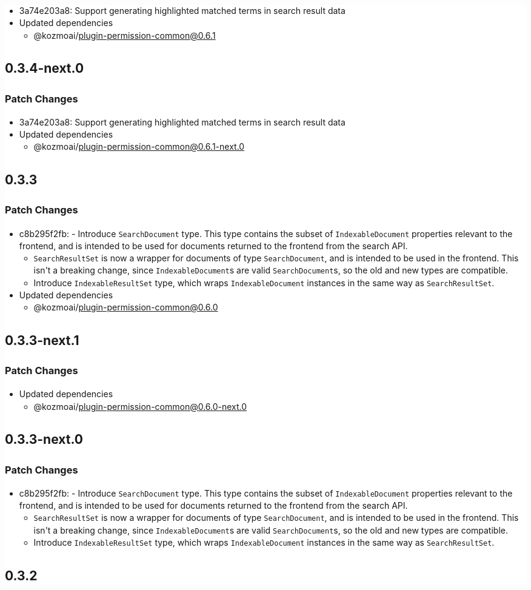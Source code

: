 - 3a74e203a8: Support generating highlighted matched terms in search result data
- Updated dependencies
  - @kozmoai/plugin-permission-common@0.6.1

## 0.3.4-next.0

### Patch Changes

- 3a74e203a8: Support generating highlighted matched terms in search result data
- Updated dependencies
  - @kozmoai/plugin-permission-common@0.6.1-next.0

## 0.3.3

### Patch Changes

- c8b295f2fb: - Introduce `SearchDocument` type. This type contains the subset of `IndexableDocument` properties relevant to the frontend, and is intended to be used for documents returned to the frontend from the search API.
  - `SearchResultSet` is now a wrapper for documents of type `SearchDocument`, and is intended to be used in the frontend. This isn't a breaking change, since `IndexableDocument`s are valid `SearchDocument`s, so the old and new types are compatible.
  - Introduce `IndexableResultSet` type, which wraps `IndexableDocument` instances in the same way as `SearchResultSet`.
- Updated dependencies
  - @kozmoai/plugin-permission-common@0.6.0

## 0.3.3-next.1

### Patch Changes

- Updated dependencies
  - @kozmoai/plugin-permission-common@0.6.0-next.0

## 0.3.3-next.0

### Patch Changes

- c8b295f2fb: - Introduce `SearchDocument` type. This type contains the subset of `IndexableDocument` properties relevant to the frontend, and is intended to be used for documents returned to the frontend from the search API.
  - `SearchResultSet` is now a wrapper for documents of type `SearchDocument`, and is intended to be used in the frontend. This isn't a breaking change, since `IndexableDocument`s are valid `SearchDocument`s, so the old and new types are compatible.
  - Introduce `IndexableResultSet` type, which wraps `IndexableDocument` instances in the same way as `SearchResultSet`.

## 0.3.2
